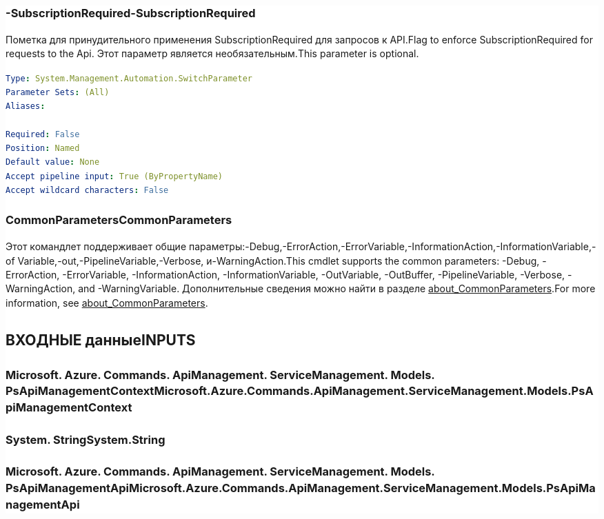 ### <span data-ttu-id="b9d19-167">-SubscriptionRequired</span><span class="sxs-lookup"><span data-stu-id="b9d19-167">-SubscriptionRequired</span></span>
<span data-ttu-id="b9d19-168">Пометка для принудительного применения SubscriptionRequired для запросов к API.</span><span class="sxs-lookup"><span data-stu-id="b9d19-168">Flag to enforce SubscriptionRequired for requests to the Api.</span></span> <span data-ttu-id="b9d19-169">Этот параметр является необязательным.</span><span class="sxs-lookup"><span data-stu-id="b9d19-169">This parameter is optional.</span></span>

```yaml
Type: System.Management.Automation.SwitchParameter
Parameter Sets: (All)
Aliases:

Required: False
Position: Named
Default value: None
Accept pipeline input: True (ByPropertyName)
Accept wildcard characters: False
```

### <span data-ttu-id="b9d19-170">CommonParameters</span><span class="sxs-lookup"><span data-stu-id="b9d19-170">CommonParameters</span></span>
<span data-ttu-id="b9d19-171">Этот командлет поддерживает общие параметры:-Debug,-ErrorAction,-ErrorVariable,-InformationAction,-InformationVariable,-of Variable,-out,-PipelineVariable,-Verbose, и-WarningAction.</span><span class="sxs-lookup"><span data-stu-id="b9d19-171">This cmdlet supports the common parameters: -Debug, -ErrorAction, -ErrorVariable, -InformationAction, -InformationVariable, -OutVariable, -OutBuffer, -PipelineVariable, -Verbose, -WarningAction, and -WarningVariable.</span></span> <span data-ttu-id="b9d19-172">Дополнительные сведения можно найти в разделе [about_CommonParameters](http://go.microsoft.com/fwlink/?LinkID=113216).</span><span class="sxs-lookup"><span data-stu-id="b9d19-172">For more information, see [about_CommonParameters](http://go.microsoft.com/fwlink/?LinkID=113216).</span></span>

## <span data-ttu-id="b9d19-173">ВХОДНЫЕ данные</span><span class="sxs-lookup"><span data-stu-id="b9d19-173">INPUTS</span></span>

### <span data-ttu-id="b9d19-174">Microsoft. Azure. Commands. ApiManagement. ServiceManagement. Models. PsApiManagementContext</span><span class="sxs-lookup"><span data-stu-id="b9d19-174">Microsoft.Azure.Commands.ApiManagement.ServiceManagement.Models.PsApiManagementContext</span></span>

### <span data-ttu-id="b9d19-175">System. String</span><span class="sxs-lookup"><span data-stu-id="b9d19-175">System.String</span></span>

### <span data-ttu-id="b9d19-176">Microsoft. Azure. Commands. ApiManagement. ServiceManagement. Models. PsApiManagementApi</span><span class="sxs-lookup"><span data-stu-id="b9d19-176">Microsoft.Azure.Commands.ApiManagement.ServiceManagement.Models.PsApiManagementApi</span></span>
